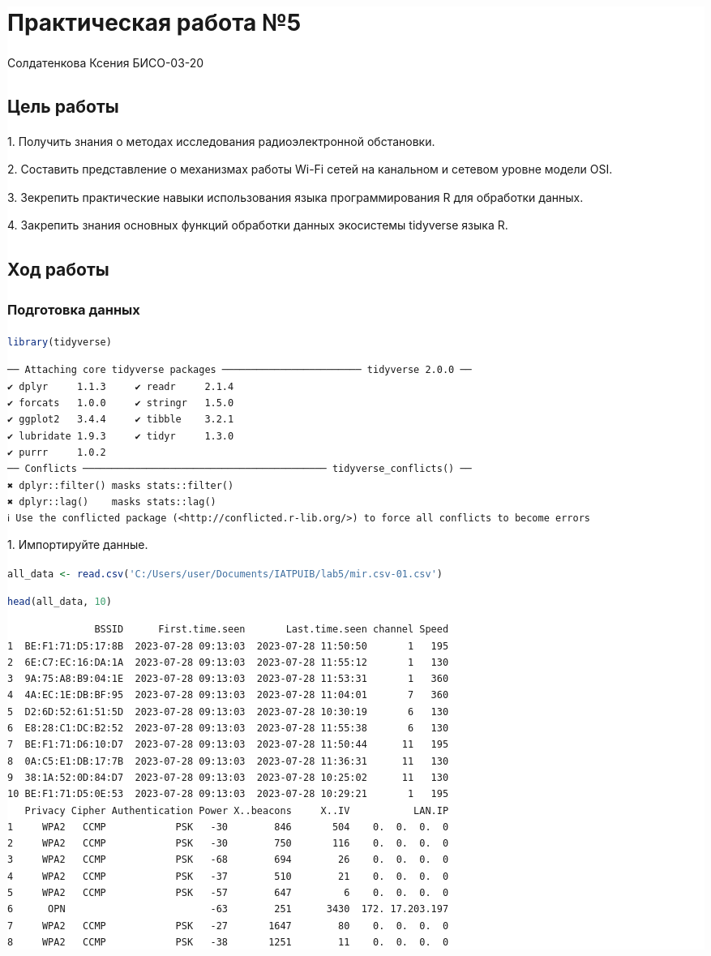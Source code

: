 # Практическая работа №5
Солдатенкова Ксения БИСО-03-20

## Цель работы

1\. Получить знания о методах исследования радиоэлектронной обстановки.

2\. Составить представление о механизмах работы Wi-Fi сетей на канальном
и сетевом уровне модели OSI.

3\. Зекрепить практические навыки использования языка программирования R
для обработки данных.

4\. Закрепить знания основных функций обработки данных экосистемы
tidyverse языка R.

## Ход работы

### Подготовка данных

``` r
library(tidyverse)
```

    ── Attaching core tidyverse packages ──────────────────────── tidyverse 2.0.0 ──
    ✔ dplyr     1.1.3     ✔ readr     2.1.4
    ✔ forcats   1.0.0     ✔ stringr   1.5.0
    ✔ ggplot2   3.4.4     ✔ tibble    3.2.1
    ✔ lubridate 1.9.3     ✔ tidyr     1.3.0
    ✔ purrr     1.0.2     
    ── Conflicts ────────────────────────────────────────── tidyverse_conflicts() ──
    ✖ dplyr::filter() masks stats::filter()
    ✖ dplyr::lag()    masks stats::lag()
    ℹ Use the conflicted package (<http://conflicted.r-lib.org/>) to force all conflicts to become errors

1\. Импортируйте данные.

``` r
all_data <- read.csv('C:/Users/user/Documents/IATPUIB/lab5/mir.csv-01.csv')
```

``` r
head(all_data, 10)
```

                   BSSID      First.time.seen       Last.time.seen channel Speed
    1  BE:F1:71:D5:17:8B  2023-07-28 09:13:03  2023-07-28 11:50:50       1   195
    2  6E:C7:EC:16:DA:1A  2023-07-28 09:13:03  2023-07-28 11:55:12       1   130
    3  9A:75:A8:B9:04:1E  2023-07-28 09:13:03  2023-07-28 11:53:31       1   360
    4  4A:EC:1E:DB:BF:95  2023-07-28 09:13:03  2023-07-28 11:04:01       7   360
    5  D2:6D:52:61:51:5D  2023-07-28 09:13:03  2023-07-28 10:30:19       6   130
    6  E8:28:C1:DC:B2:52  2023-07-28 09:13:03  2023-07-28 11:55:38       6   130
    7  BE:F1:71:D6:10:D7  2023-07-28 09:13:03  2023-07-28 11:50:44      11   195
    8  0A:C5:E1:DB:17:7B  2023-07-28 09:13:03  2023-07-28 11:36:31      11   130
    9  38:1A:52:0D:84:D7  2023-07-28 09:13:03  2023-07-28 10:25:02      11   130
    10 BE:F1:71:D5:0E:53  2023-07-28 09:13:03  2023-07-28 10:29:21       1   195
       Privacy Cipher Authentication Power X..beacons     X..IV           LAN.IP
    1     WPA2   CCMP            PSK   -30        846       504    0.  0.  0.  0
    2     WPA2   CCMP            PSK   -30        750       116    0.  0.  0.  0
    3     WPA2   CCMP            PSK   -68        694        26    0.  0.  0.  0
    4     WPA2   CCMP            PSK   -37        510        21    0.  0.  0.  0
    5     WPA2   CCMP            PSK   -57        647         6    0.  0.  0.  0
    6      OPN                         -63        251      3430  172. 17.203.197
    7     WPA2   CCMP            PSK   -27       1647        80    0.  0.  0.  0
    8     WPA2   CCMP            PSK   -38       1251        11    0.  0.  0.  0